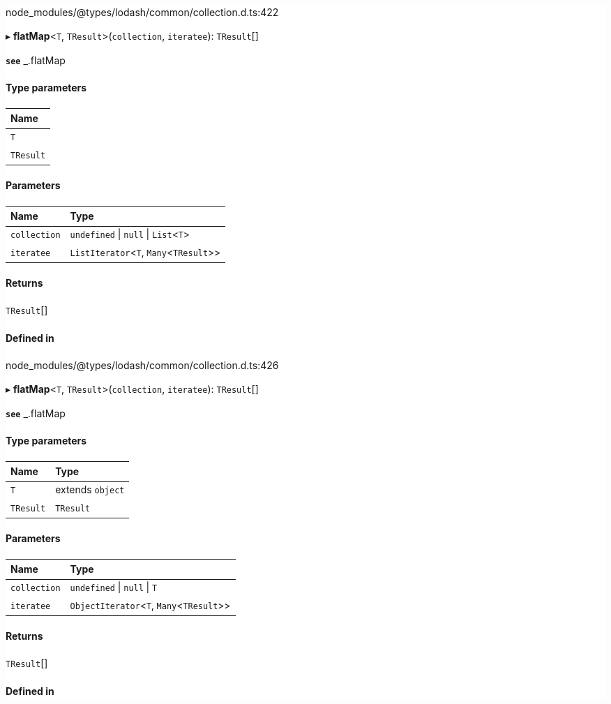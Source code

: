 node_modules/@types/lodash/common/collection.d.ts:422

▸ **flatMap**<`T`, `TResult`\>(`collection`, `iteratee`): `TResult`[]

**`see`** \_.flatMap

#### Type parameters

| Name      |
| :-------- |
| `T`       |
| `TResult` |

#### Parameters

| Name         | Type                                     |
| :----------- | :--------------------------------------- |
| `collection` | `undefined` \| `null` \| `List`<`T`\>    |
| `iteratee`   | `ListIterator`<`T`, `Many`<`TResult`\>\> |

#### Returns

`TResult`[]

#### Defined in

node_modules/@types/lodash/common/collection.d.ts:426

▸ **flatMap**<`T`, `TResult`\>(`collection`, `iteratee`): `TResult`[]

**`see`** \_.flatMap

#### Type parameters

| Name      | Type             |
| :-------- | :--------------- |
| `T`       | extends `object` |
| `TResult` | `TResult`        |

#### Parameters

| Name         | Type                                       |
| :----------- | :----------------------------------------- |
| `collection` | `undefined` \| `null` \| `T`               |
| `iteratee`   | `ObjectIterator`<`T`, `Many`<`TResult`\>\> |

#### Returns

`TResult`[]

#### Defined in
